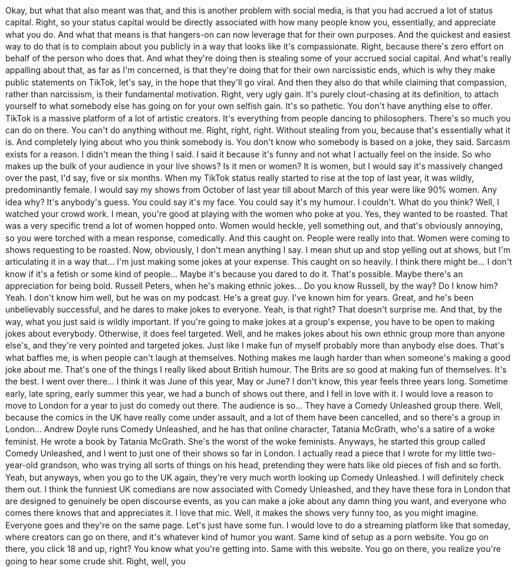 Okay, but what that also meant was that, and this is another problem with social media, is that you had accrued a lot of status capital. Right, so your status capital would be directly associated with how many people know you, essentially, and appreciate what you do. And what that means is that hangers-on can now leverage that for their own purposes. And the quickest and easiest way to do that is to complain about you publicly in a way that looks like it's compassionate. Right, because there's zero effort on behalf of the person who does that. And what they're doing then is stealing some of your accrued social capital. And what's really appalling about that, as far as I'm concerned, is that they're doing that for their own narcissistic ends, which is why they make public statements on TikTok, let's say, in the hope that they'll go viral. And then they also do that while claiming that compassion, rather than narcissism, is their fundamental motivation. Right, very ugly gain. It's purely clout-chasing at its definition, to attach yourself to what somebody else has going on for your own selfish gain. It's so pathetic. You don't have anything else to offer. TikTok is a massive platform of a lot of artistic creators. It's everything from people dancing to philosophers. There's so much you can do on there. You can't do anything without me. Right, right, right. Without stealing from you, because that's essentially what it is. And completely lying about who you think somebody is. You don't know who somebody is based on a joke, they said. Sarcasm exists for a reason. I didn't mean the thing I said. I said it because it's funny and not what I actually feel on the inside. So who makes up the bulk of your audience in your live shows? Is it men or women? It is women, but I would say it's massively changed over the past, I'd say, five or six months. When my TikTok status really started to rise at the top of last year, it was wildly, predominantly female. I would say my shows from October of last year till about March of this year were like 90% women. Any idea why? It's anybody's guess. You could say it's my face. You could say it's my humour. I couldn't. What do you think? Well, I watched your crowd work. I mean, you're good at playing with the women who poke at you. Yes, they wanted to be roasted. That was a very specific trend a lot of women hopped onto. Women would heckle, yell something out, and that's obviously annoying, so you were torched with a mean response, comedically. And this caught on. People were really into that. Women were coming to shows requesting to be roasted. Now, obviously, I don't mean anything I say. I mean shut up and stop yelling out at shows, but I'm articulating it in a way that... I'm just making some jokes at your expense. This caught on so heavily. I think there might be... I don't know if it's a fetish or some kind of people... Maybe it's because you dared to do it. That's possible. Maybe there's an appreciation for being bold. Russell Peters, when he's making ethnic jokes... Do you know Russell, by the way? Do I know him? Yeah. I don't know him well, but he was on my podcast. He's a great guy. I've known him for years. Great, and he's been unbelievably successful, and he dares to make jokes to everyone. Yeah, is that right? That doesn't surprise me. And that, by the way, what you just said is wildly important. If you're going to make jokes at a group's expense, you have to be open to making jokes about everybody. Otherwise, it does feel targeted. Well, and he makes jokes about his own ethnic group more than anyone else's, and they're very pointed and targeted jokes. Just like I make fun of myself probably more than anybody else does. That's what baffles me, is when people can't laugh at themselves. Nothing makes me laugh harder than when someone's making a good joke about me. That's one of the things I really liked about British humour. The Brits are so good at making fun of themselves. It's the best. I went over there... I think it was June of this year, May or June? I don't know, this year feels three years long. Sometime early, late spring, early summer this year, we had a bunch of shows out there, and I fell in love with it. I would love a reason to move to London for a year to just do comedy out there. The audience is so... They have a Comedy Unleashed group there. Well, because the comics in the UK have really come under assault, and a lot of them have been cancelled, and so there's a group in London... Andrew Doyle runs Comedy Unleashed, and he has that online character, Tatania McGrath, who's a satire of a woke feminist. He wrote a book by Tatania McGrath. She's the worst of the woke feminists. Anyways, he started this group called Comedy Unleashed, and I went to just one of their shows so far in London. I actually read a piece that I wrote for my little two-year-old grandson, who was trying all sorts of things on his head, pretending they were hats like old pieces of fish and so forth. Yeah, but anyways, when you go to the UK again, they're very much worth looking up Comedy Unleashed. I will definitely check them out. I think the funniest UK comedians are now associated with Comedy Unleashed, and they have these fora in London that are designed to genuinely be open discourse events, as you can make a joke about any damn thing you want, and everyone who comes there knows that and appreciates it. I love that mic. Well, it makes the shows very funny too, as you might imagine. Everyone goes and they're on the same page. Let's just have some fun. I would love to do a streaming platform like that someday, where creators can go on there, and it's whatever kind of humor you want. Same kind of setup as a porn website. You go on there, you click 18 and up, right? You know what you're getting into. Same with this website. You go on there, you realize you're going to hear some crude shit. Right, well, you